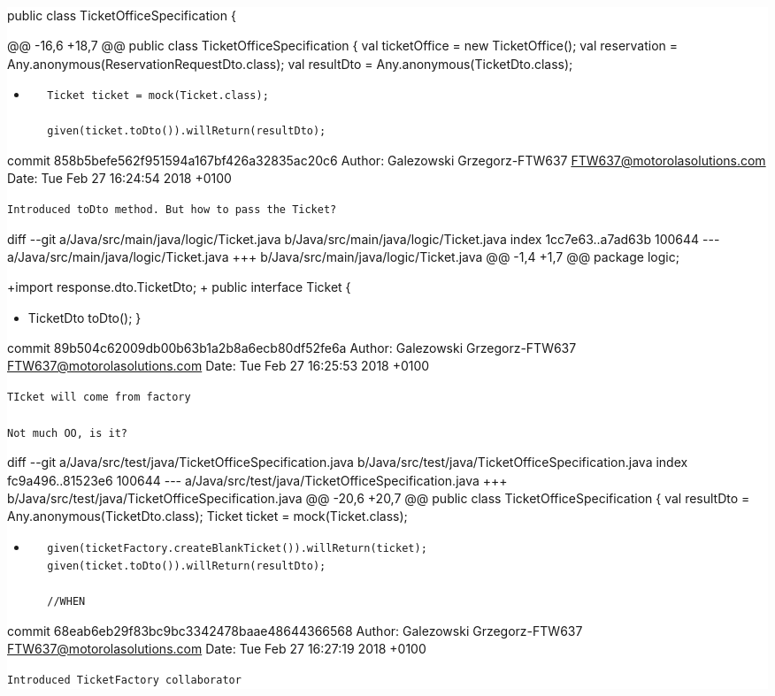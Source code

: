  public class TicketOfficeSpecification {
     
@@ -16,6 +18,7 @@ public class TicketOfficeSpecification {
         val ticketOffice = new TicketOffice();
         val reservation = Any.anonymous(ReservationRequestDto.class);
         val resultDto = Any.anonymous(TicketDto.class);
+        Ticket ticket = mock(Ticket.class);
 
         given(ticket.toDto()).willReturn(resultDto);
 

commit 858b5befe562f951594a167bf426a32835ac20c6
Author: Galezowski Grzegorz-FTW637 <FTW637@motorolasolutions.com>
Date:   Tue Feb 27 16:24:54 2018 +0100

    Introduced toDto method. But how to pass the Ticket?

diff --git a/Java/src/main/java/logic/Ticket.java b/Java/src/main/java/logic/Ticket.java
index 1cc7e63..a7ad63b 100644
--- a/Java/src/main/java/logic/Ticket.java
+++ b/Java/src/main/java/logic/Ticket.java
@@ -1,4 +1,7 @@
 package logic;
 
+import response.dto.TicketDto;
+
 public interface Ticket {
+    TicketDto toDto();
 }

commit 89b504c62009db00b63b1a2b8a6ecb80df52fe6a
Author: Galezowski Grzegorz-FTW637 <FTW637@motorolasolutions.com>
Date:   Tue Feb 27 16:25:53 2018 +0100

    TIcket will come from factory
    
    Not much OO, is it?

diff --git a/Java/src/test/java/TicketOfficeSpecification.java b/Java/src/test/java/TicketOfficeSpecification.java
index fc9a496..81523e6 100644
--- a/Java/src/test/java/TicketOfficeSpecification.java
+++ b/Java/src/test/java/TicketOfficeSpecification.java
@@ -20,6 +20,7 @@ public class TicketOfficeSpecification {
         val resultDto = Any.anonymous(TicketDto.class);
         Ticket ticket = mock(Ticket.class);
 
+        given(ticketFactory.createBlankTicket()).willReturn(ticket);
         given(ticket.toDto()).willReturn(resultDto);
 
         //WHEN

commit 68eab6eb29f83bc9bc3342478baae48644366568
Author: Galezowski Grzegorz-FTW637 <FTW637@motorolasolutions.com>
Date:   Tue Feb 27 16:27:19 2018 +0100

    Introduced TicketFactory collaborator

